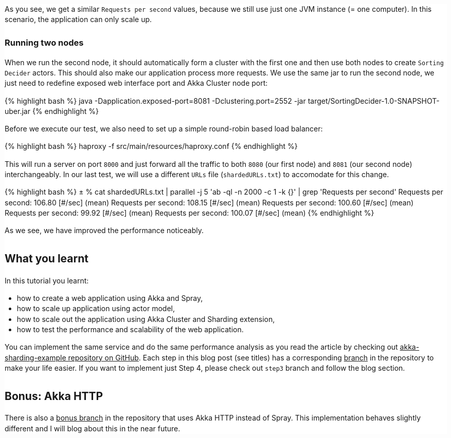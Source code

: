 As you see, we get a similar `Requests per second` values, because we still use just one JVM instance (= one computer). In this scenario, the application can only scale up.

### Running two nodes
When we run the second node, it should automatically form a cluster with the first one and then use both nodes to create `SortingDecider` actors. This should also make our application process more requests. We use the same jar to run the second node, we just need to redefine exposed web interface port and Akka Cluster node port:

{% highlight bash %}
java -Dapplication.exposed-port=8081 -Dclustering.port=2552 -jar target/SortingDecider-1.0-SNAPSHOT-uber.jar
{% endhighlight %}

Before we execute our test, we also need to set up a simple round-robin based load balancer:

{% highlight bash %}
haproxy -f src/main/resources/haproxy.conf
{% endhighlight %}

This will run a server on port `8000` and just forward all the traffic to both `8080` (our first node) and `8081` (our second node) interchangeably. In our last test, we will use a different `URLs` file (`shardedURLs.txt`) to accomodate for this change.

{% highlight bash %}
± % cat shardedURLs.txt | parallel -j 5 'ab -ql -n 2000 -c 1 -k {}' | grep 'Requests per second'
Requests per second:    106.80 [#/sec] (mean)
Requests per second:    108.15 [#/sec] (mean)
Requests per second:    100.60 [#/sec] (mean)
Requests per second:    99.92 [#/sec] (mean)
Requests per second:    100.07 [#/sec] (mean)
{% endhighlight %}

As we see, we have improved the performance noticeably.

## What you learnt
In this tutorial you learnt:

- how to create a web application using Akka and Spray,
- how to scale up application using actor model,
- how to scale out the application using Akka Cluster and Sharding extension,
- how to test the performance and scalability of the web application.

You can implement the same service and do the same performance analysis as you read the article by checking out [akka-sharding-example repository on GitHub](https://github.com/miciek/akka-sharding-example). Each step in this blog post (see titles) has a corresponding [branch](https://github.com/miciek/akka-sharding-example/branches) in the repository to make your life easier. If you want to implement just Step 4, please check out `step3` branch and follow the blog section.

## Bonus: Akka HTTP
There is also a [bonus branch](https://github.com/miciek/akka-sharding-example/tree/akka-vs-spray) in the repository that uses Akka HTTP instead of Spray. This implementation behaves slightly different and I will blog about this in the near future. 
